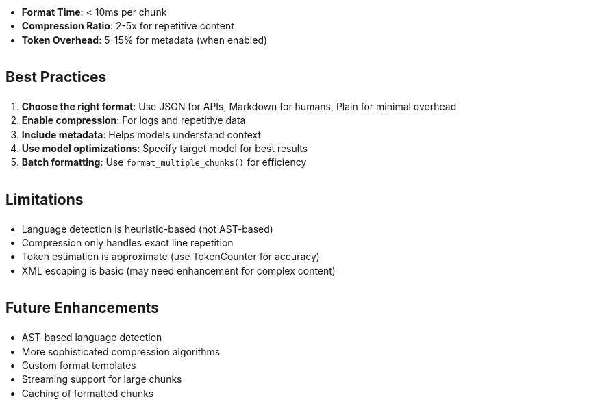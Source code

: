 - **Format Time**: < 10ms per chunk
- **Compression Ratio**: 2-5x for repetitive content
- **Token Overhead**: 5-15% for metadata (when enabled)

## Best Practices

1. **Choose the right format**: Use JSON for APIs, Markdown for humans, Plain for minimal overhead
2. **Enable compression**: For logs and repetitive data
3. **Include metadata**: Helps models understand context
4. **Use model optimizations**: Specify target model for best results
5. **Batch formatting**: Use `format_multiple_chunks()` for efficiency

## Limitations

- Language detection is heuristic-based (not AST-based)
- Compression only handles exact line repetition
- Token estimation is approximate (use TokenCounter for accuracy)
- XML escaping is basic (may need enhancement for complex content)

## Future Enhancements

- AST-based language detection
- More sophisticated compression algorithms
- Custom format templates
- Streaming support for large chunks
- Caching of formatted chunks
